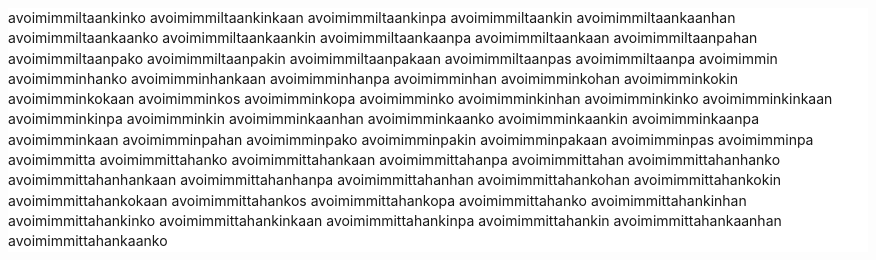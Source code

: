 avoimimmiltaankinko
avoimimmiltaankinkaan
avoimimmiltaankinpa
avoimimmiltaankin
avoimimmiltaankaanhan
avoimimmiltaankaanko
avoimimmiltaankaankin
avoimimmiltaankaanpa
avoimimmiltaankaan
avoimimmiltaanpahan
avoimimmiltaanpako
avoimimmiltaanpakin
avoimimmiltaanpakaan
avoimimmiltaanpas
avoimimmiltaanpa
avoimimmin
avoimimminhanko
avoimimminhankaan
avoimimminhanpa
avoimimminhan
avoimimminkohan
avoimimminkokin
avoimimminkokaan
avoimimminkos
avoimimminkopa
avoimimminko
avoimimminkinhan
avoimimminkinko
avoimimminkinkaan
avoimimminkinpa
avoimimminkin
avoimimminkaanhan
avoimimminkaanko
avoimimminkaankin
avoimimminkaanpa
avoimimminkaan
avoimimminpahan
avoimimminpako
avoimimminpakin
avoimimminpakaan
avoimimminpas
avoimimminpa
avoimimmitta
avoimimmittahanko
avoimimmittahankaan
avoimimmittahanpa
avoimimmittahan
avoimimmittahanhanko
avoimimmittahanhankaan
avoimimmittahanhanpa
avoimimmittahanhan
avoimimmittahankohan
avoimimmittahankokin
avoimimmittahankokaan
avoimimmittahankos
avoimimmittahankopa
avoimimmittahanko
avoimimmittahankinhan
avoimimmittahankinko
avoimimmittahankinkaan
avoimimmittahankinpa
avoimimmittahankin
avoimimmittahankaanhan
avoimimmittahankaanko